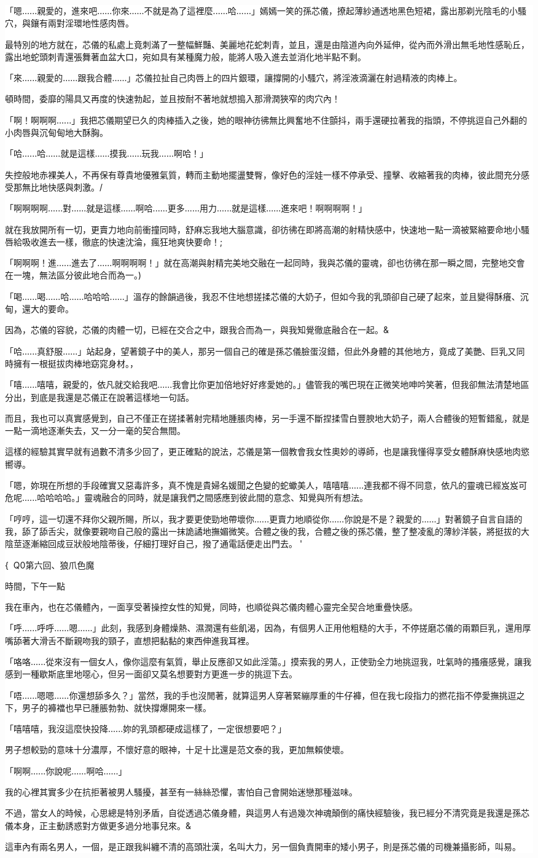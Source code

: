 「嗯......親愛的，進來吧......你來......不就是為了這裡麼......哈......」嫣嫣一笑的孫芯儀，撩起薄紗通透地黑色短裙，露出那剃光陰毛的小騷穴，與鑲有兩對淫環地性感肉唇。

最特別的地方就在，芯儀的私處上竟刺滿了一整幅鮮豔、美麗地花蛇刺青，並且，還是由陰道內向外延伸，從內而外滑出無毛地性感恥丘，露出地蛇頭刺青還張舞著血盆大口，宛如具有某種魔力般，能將人吸入進去並消化地半點不剩。

「來......親愛的......跟我合體......」芯儀拉扯自己肉唇上的四片銀環，讓撐開的小騷穴，將淫液滴灑在射過精液的肉棒上。

頓時間，委靡的陽具又再度的快速勃起，並且按耐不著地就想搗入那滑潤狹窄的肉穴內！

「啊！啊啊啊......」我把芯儀期望已久的肉棒插入之後，她的眼神彷彿無比興奮地不住顫抖，兩手還硬拉著我的指頭，不停挑逗自己外翻的小肉唇與沉甸甸地大酥胸。

「哈......哈......就是這樣......摸我......玩我......啊哈！」

失控般地赤裸美人，不再保有尊貴地優雅氣質，轉而主動地擺盪雙臀，像好色的淫娃一樣不停承受、撞擊、收縮著我的肉棒，彼此間充分感受那無比地快感與刺激。/

「啊啊啊啊......對......就是這樣......啊哈......更多......用力......就是這樣......進來吧！啊啊啊啊！」

就在我放開所有一切，更賣力地向前衝撞同時，舒麻忘我地大腦意識，卻彷彿在即將高潮的射精快感中，快速地一點一滴被緊縮要命地小騷唇給吸收進去一樣，徹底的快速沈淪，瘋狂地爽快要命！;

「啊啊啊！進......進去了......啊啊啊啊！」就在高潮與射精完美地交融在一起同時，我與芯儀的靈魂，卻也彷彿在那一瞬之間，完整地交會在一塊，無法區分彼此地合而為一。)

「喝......喝......哈......哈哈哈......」溫存的餘韻過後，我忍不住地想搓揉芯儀的大奶子，但如今我的乳頭卻自己硬了起來，並且變得酥癢、沉甸，還大的要命。

因為，芯儀的容貌，芯儀的肉體一切，已經在交合之中，跟我合而為一，與我知覺徹底融合在一起。&

「哈......真舒服......」站起身，望著鏡子中的美人，那另一個自己的確是孫芯儀臉蛋沒錯，但此外身體的其他地方，竟成了美艷、巨乳又同時擁有一根挺拔肉棒地窈窕身材。，

「嘻......嘻嘻，親愛的，依凡就交給我吧......我會比你更加倍地好好疼愛她的。」儘管我的嘴巴現在正微笑地呻吟笑著，但我卻無法清楚地區分出，到底是我還是芯儀正在說著這樣地一句話。

而且，我也可以真實感覺到，自己不僅正在搓揉著射完精地腫脹肉棒，另一手還不斷捏揉雪白豐腴地大奶子，兩人合體後的短暫錯亂，就是一點一滴地逐漸失去，又一分一毫的契合無間。

這樣的經驗其實早就有過數不清多少回了，更正確點的說法，芯儀是第一個教會我女性奧妙的導師，也是讓我懂得享受女體酥麻快感地肉慾嚮導。

「嗯，妳現在所想的手段確實又惡毒許多，真不愧是貴婦名媛聞之色變的蛇蠍美人，嘻嘻嘻......連我都不得不同意，依凡的靈魂已經岌岌可危呢......哈哈哈哈。」靈魂融合的同時，就是讓我們之間感應到彼此間的意念、知覺與所有想法。

「哼哼，這一切還不拜你父親所賜，所以，我才要更使勁地帶壞你......更賣力地順從你......你說是不是？親愛的......」對著鏡子自言自語的我，舔了舔舌尖，就像要親吻自己般的露出一抹詭譎地撫媚微笑。合體之後的我，合體之後的孫芯儀，整了整凌亂的薄紗洋裝，將挺拔的大陰莖逐漸縮回成豆狀般地陰蒂後，仔細打理好自己，撥了通電話便走出門去。 '

{  Q0第六回、狼爪色魔

時間，下午一點

我在車內，也在芯儀體內，一面享受著操控女性的知覺，同時，也順從與芯儀肉體心靈完全契合地重疊快感。

「呼......呼呼......嗯......」此刻，我感到身體燥熱、濕潤還有些飢渴，因為，有個男人正用他粗糙的大手，不停搓磨芯儀的兩顆巨乳，還用厚嘴舔著大滑舌不斷親吻我的頸子，直想把黏黏的東西伸進我耳裡。

「咯咯......從來沒有一個女人，像你這麼有氣質，舉止反應卻又如此淫蕩。」摸索我的男人，正使勁全力地挑逗我，吐氣時的搔癢感覺，讓我感到一種歇斯底里地噁心，但另一面卻又莫名想要對方更進一步的挑逗下去。

「唔......嗯嗯......你還想舔多久？」當然，我的手也沒閒著，就算這男人穿著緊繃厚重的牛仔褲，但在我七段指力的撚花指不停愛撫挑逗之下，男子的褲襠也早已腫脹勃勃、就快撐爆開來一樣。

「嘻嘻嘻，我沒這麼快投降......妳的乳頭都硬成這樣了，一定很想要吧？」

男子想較勁的意味十分濃厚，不懷好意的眼神，十足十比還是范文泰的我，更加無賴使壞。

「啊啊......你說呢......啊哈......」

我的心裡其實多少在抗拒著被男人騷擾，甚至有一絲絲恐懼，害怕自己會開始迷戀那種滋味。

不過，當女人的時候，心思總是特別矛盾，自從透過芯儀身體，與這男人有過幾次神魂顛倒的痛快經驗後，我已經分不清究竟是我還是孫芯儀本身，正主動誘惑對方做更多過分地事兒來。&

這車內有兩名男人，一個，是正跟我糾纏不清的高頭壯漢，名叫大力，另一個負責開車的矮小男子，則是孫芯儀的司機兼攝影師，叫易。
